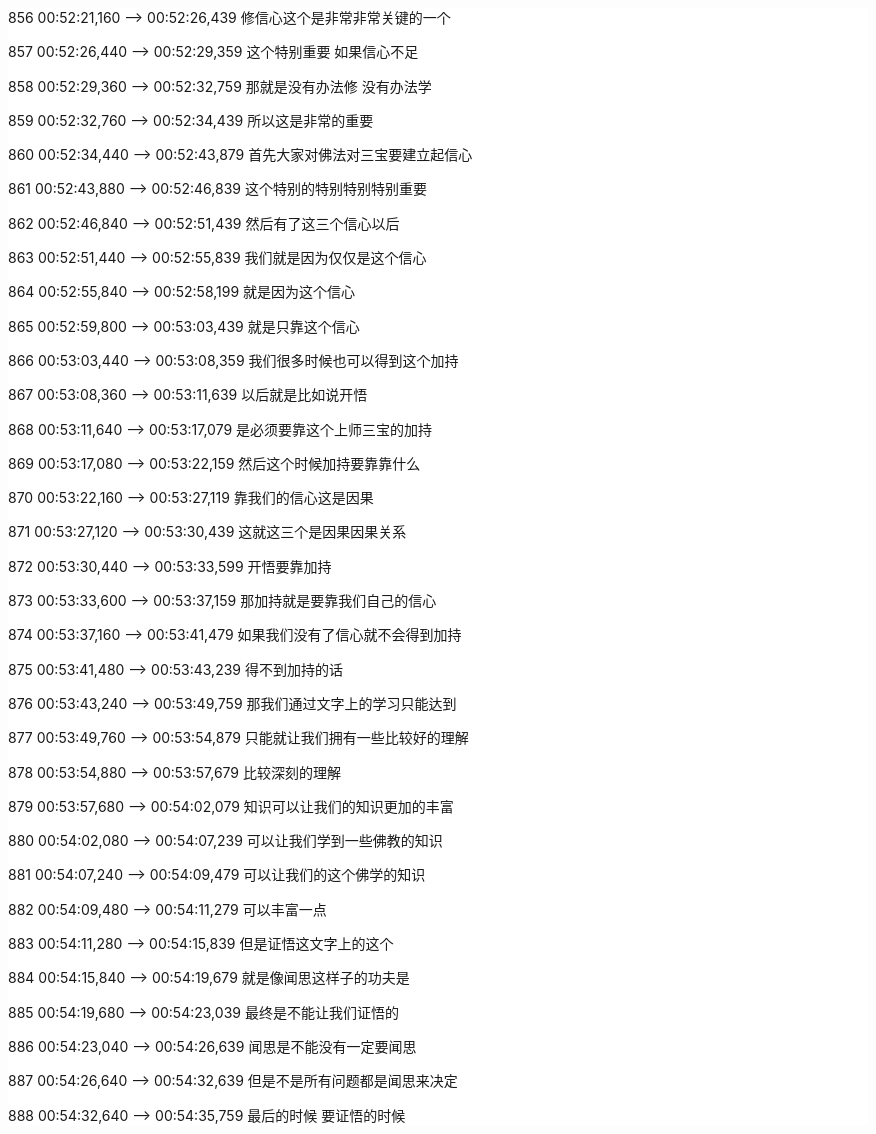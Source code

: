 856 00:52:21,160 --\> 00:52:26,439 修信心这个是非常非常关键的一个

857 00:52:26,440 --\> 00:52:29,359 这个特别重要 如果信心不足

858 00:52:29,360 --\> 00:52:32,759 那就是没有办法修 没有办法学

859 00:52:32,760 --\> 00:52:34,439 所以这是非常的重要

860 00:52:34,440 --\> 00:52:43,879 首先大家对佛法对三宝要建立起信心

861 00:52:43,880 --\> 00:52:46,839 这个特别的特别特别特别重要

862 00:52:46,840 --\> 00:52:51,439 然后有了这三个信心以后

863 00:52:51,440 --\> 00:52:55,839 我们就是因为仅仅是这个信心

864 00:52:55,840 --\> 00:52:58,199 就是因为这个信心

865 00:52:59,800 --\> 00:53:03,439 就是只靠这个信心

866 00:53:03,440 --\> 00:53:08,359 我们很多时候也可以得到这个加持

867 00:53:08,360 --\> 00:53:11,639 以后就是比如说开悟

868 00:53:11,640 --\> 00:53:17,079 是必须要靠这个上师三宝的加持

869 00:53:17,080 --\> 00:53:22,159 然后这个时候加持要靠靠什么

870 00:53:22,160 --\> 00:53:27,119 靠我们的信心这是因果

871 00:53:27,120 --\> 00:53:30,439 这就这三个是因果因果关系

872 00:53:30,440 --\> 00:53:33,599 开悟要靠加持

873 00:53:33,600 --\> 00:53:37,159 那加持就是要靠我们自己的信心

874 00:53:37,160 --\> 00:53:41,479 如果我们没有了信心就不会得到加持

875 00:53:41,480 --\> 00:53:43,239 得不到加持的话

876 00:53:43,240 --\> 00:53:49,759 那我们通过文字上的学习只能达到

877 00:53:49,760 --\> 00:53:54,879 只能就让我们拥有一些比较好的理解

878 00:53:54,880 --\> 00:53:57,679 比较深刻的理解

879 00:53:57,680 --\> 00:54:02,079 知识可以让我们的知识更加的丰富

880 00:54:02,080 --\> 00:54:07,239 可以让我们学到一些佛教的知识

881 00:54:07,240 --\> 00:54:09,479 可以让我们的这个佛学的知识

882 00:54:09,480 --\> 00:54:11,279 可以丰富一点

883 00:54:11,280 --\> 00:54:15,839 但是证悟这文字上的这个

884 00:54:15,840 --\> 00:54:19,679 就是像闻思这样子的功夫是

885 00:54:19,680 --\> 00:54:23,039 最终是不能让我们证悟的

886 00:54:23,040 --\> 00:54:26,639 闻思是不能没有一定要闻思

887 00:54:26,640 --\> 00:54:32,639 但是不是所有问题都是闻思来决定

888 00:54:32,640 --\> 00:54:35,759 最后的时候 要证悟的时候
